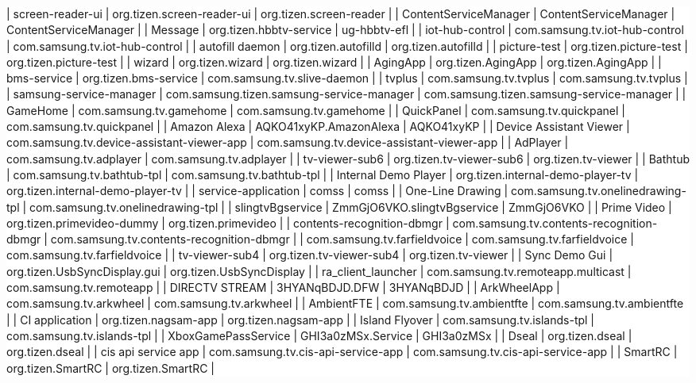 | screen-reader-ui | org.tizen.screen-reader-ui | org.tizen.screen-reader | 
| ContentServiceManager | ContentServiceManager | ContentServiceManager | 
| Message | org.tizen.hbbtv-service | ug-hbbtv-efl | 
| iot-hub-control | com.samsung.tv.iot-hub-control | com.samsung.tv.iot-hub-control | 
| autofill daemon | org.tizen.autofilld | org.tizen.autofilld | 
| picture-test | org.tizen.picture-test | org.tizen.picture-test | 
| wizard | org.tizen.wizard | org.tizen.wizard | 
| AgingApp | org.tizen.AgingApp | org.tizen.AgingApp | 
| bms-service | org.tizen.bms-service | com.samsung.tv.slive-daemon | 
| tvplus | com.samsung.tv.tvplus | com.samsung.tv.tvplus | 
| samsung-service-manager | com.samsung.tizen.samsung-service-manager | com.samsung.tizen.samsung-service-manager | 
| GameHome | com.samsung.tv.gamehome | com.samsung.tv.gamehome | 
| QuickPanel | com.samsung.tv.quickpanel | com.samsung.tv.quickpanel | 
| Amazon Alexa | AQKO41xyKP.AmazonAlexa | AQKO41xyKP | 
| Device Assistant Viewer | com.samsung.tv.device-assistant-viewer-app | com.samsung.tv.device-assistant-viewer-app | 
| AdPlayer | com.samsung.tv.adplayer | com.samsung.tv.adplayer | 
| tv-viewer-sub6 | org.tizen.tv-viewer-sub6 | org.tizen.tv-viewer | 
| Bathtub | com.samsung.tv.bathtub-tpl | com.samsung.tv.bathtub-tpl | 
| Internal Demo Player | org.tizen.internal-demo-player-tv | org.tizen.internal-demo-player-tv | 
| service-application | comss | comss | 
| One-Line Drawing | com.samsung.tv.onelinedrawing-tpl | com.samsung.tv.onelinedrawing-tpl | 
| slingtvBgservice | ZmmGjO6VKO.slingtvBgservice | ZmmGjO6VKO | 
| Prime Video | org.tizen.primevideo-dummy | org.tizen.primevideo | 
| contents-recognition-dbmgr | com.samsung.tv.contents-recognition-dbmgr | com.samsung.tv.contents-recognition-dbmgr | 
| com.samsung.tv.farfieldvoice | com.samsung.tv.farfieldvoice | com.samsung.tv.farfieldvoice | 
| tv-viewer-sub4 | org.tizen.tv-viewer-sub4 | org.tizen.tv-viewer | 
| Sync Demo Gui | org.tizen.UsbSyncDisplay.gui | org.tizen.UsbSyncDisplay | 
| ra_client_launcher | com.samsung.tv.remoteapp.multicast | com.samsung.tv.remoteapp | 
| DIRECTV STREAM | 3HYANqBDJD.DFW | 3HYANqBDJD | 
| ArkWheelApp | com.samsung.tv.arkwheel | com.samsung.tv.arkwheel | 
| AmbientFTE | com.samsung.tv.ambientfte | com.samsung.tv.ambientfte | 
| CI application | org.tizen.nagsam-app | org.tizen.nagsam-app | 
| Island Flyover | com.samsung.tv.islands-tpl | com.samsung.tv.islands-tpl | 
| XboxGamePassService | GHI3a0zMSx.Service | GHI3a0zMSx | 
| Dseal | org.tizen.dseal | org.tizen.dseal | 
| cis api service app | com.samsung.tv.cis-api-service-app | com.samsung.tv.cis-api-service-app | 
| SmartRC | org.tizen.SmartRC | org.tizen.SmartRC | 